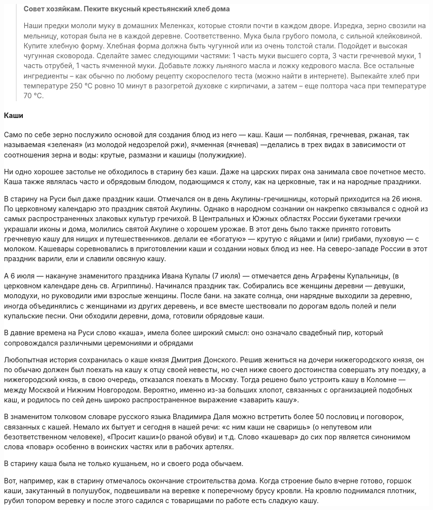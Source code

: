 > **Совет хозяйкам. Пеките вкусный крестьянский хлеб дома**
> 
> Наши предки мололи муку в  домашних Меленках, которые стояли почти в каждом дворе. Изредка, зерно свозили на мельницу, которая была не в каждой деревне. Соответственно. Мука была грубого помола, с сильной клейковиной. Купите хлебную форму. Хлебная форма должна быть чугунной или из очень толстой стали. Подойдет и высокая чугунная сковорода. Сделайте замес следующими частями: 1 часть муки высшего сорта, 3 части гречневой муки, 1 часть отрубей, 1 часть ячменной муки. Добавьте ложку льняного масла и ложку кедрового масла. Все остальные ингредиенты – как обычно по любому рецепту скороспелого теста (можно найти в интернете). Выпекайте хлеб при температуре 250 °С ровно 10 минут в разогретой духовке с кирпичами, а затем – еще полтора часа при температуре 70 °С.

#### Каши

Само по себе зерно послужило основой для создания блюд из него — каш. Каши — полбяная, гречневая, ржаная, так называемая «зеленая» (из молодой недозрелой ржи), ячменная (ячневая) —делались в трех видах в зависимости от соотношения зерна и воды: крутые, размазни и кашицы (полужидкие).

Ни одно хорошее застолье не обходилось в старину без каши. Даже на царских пирах она занимала свое почетное место. Каша также являлась часто и обрядовым блюдом, подающимся к столу, как на церковные, так и на народные праздники.

В старину на Руси был даже праздник каши. Отмечался он в день Акулины-гречишницы, который приходится на 26 июня. По церковному календарю это праздник святой Акулины. Однако в народном сознании он накрепко связывался с одной из самых распространенных злаковых культур гречихой. В Центральных и Южных областях России букетами гречихи украшали иконы и дома, молились святой Акулине о хорошем урожае. В этот день было также принято готовить гречневую кашу для нищих и путешественников. делали ее «богатую» — крутую с яйцами и (или) грибами, пуховую — с молоком. Кашевары соревновались в приготовлении каши и создании новых блюд из нее. На северо-западе России в этот праздник варили, ели и славили овсяную кашу.

А 6 июля — накануне знаменитого праздника Ивана Купалы (7 июля) — отмечается день Аграфены Купальницы, (в церковном календаре день св. Агриппины). Начинался праздник так. Собирались все женщины деревни — девушки, молодухи, но руководили ими взрослые женщины. После бани. на закате солнца, они нарядные выходили за деревню, иногда объединялись с женщинами из других деревень, и все вместе шествовали по дорогам вдоль полей и пели купальские песни. Они обходили деревни, дома, готовили обрядовые каши.

В давние времена на Руси слово «каша», имела более широкий смысл: оно означало свадебный пир, который сопровождался различными церемониями и обрядами

Любопытная история сохранилась о каше князя Дмитрия Донского. Решив жениться на дочери нижегородского князя, он по обычаю должен был поехать на кашу к отцу своей невесты, но счел ниже своего достоинства совершать эту поездку, а нижегородский князь, в свою очередь, отказался поехать в Москву. Тогда решено было устроить кашу в Коломне — между Москвой и Нижним Новгородом. Вероятно, именно из-за больших хлопот, связанных с организацией подобных каш, и родилось по сей день широко распространенное выражение «заварить кашу».

В знаменитом толковом словаре русского языка Владимира Даля можно встретить более 50 пословиц и поговорок, связанных с кашей. Немало их бытует и сегодня в нашей речи: «с ним каши не сваришь» (о непутевом или безответственном человеке), «Просит каши»(о рваной обуви) и т.д. Слово «кашевар» до сих пор является синонимом слова «повар» особенно в воинских частях или в рабочих артелях.

В старину каша была не только кушаньем, но и своего рода обычаем.

Вот, например, как в старину отмечалось окончание строительства дома. Когда строение было вчерне готово, горшок каши, закутанный в полушубок, подвешивали на веревке к поперечному брусу кровли. На кровлю поднимался плотник, рубил топором веревку и после этого садился с товарищами по работе есть сладкую кашу.
